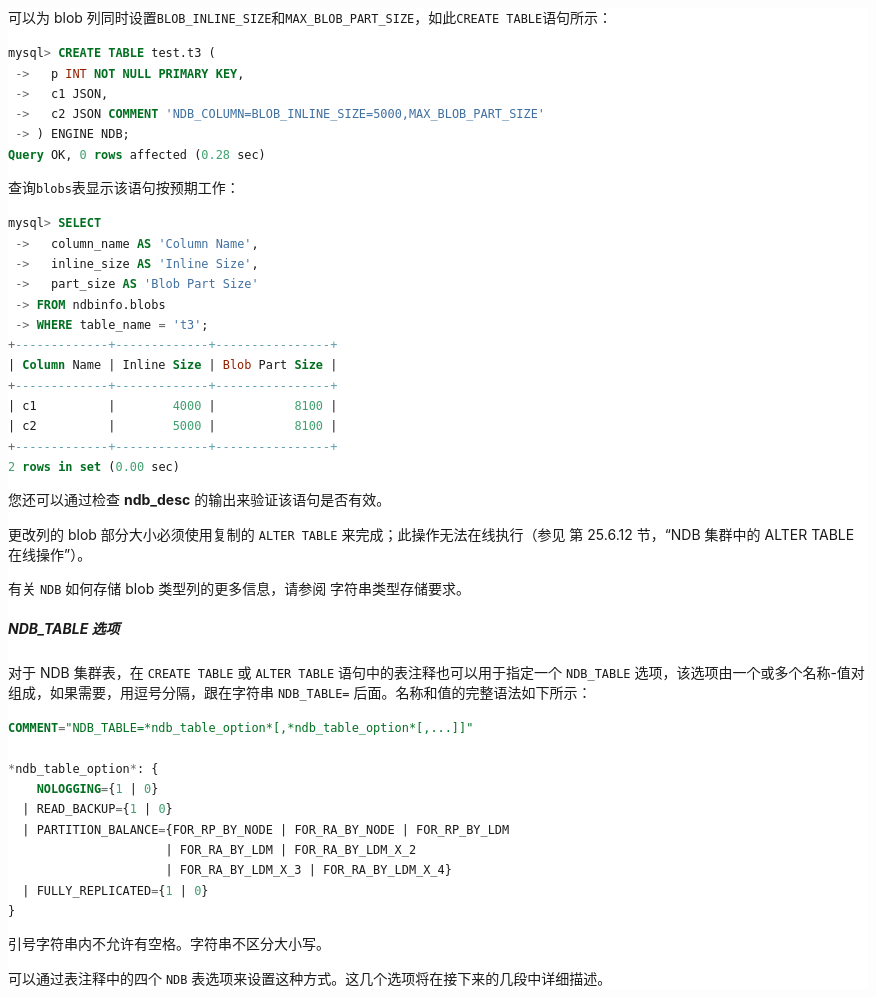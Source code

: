 可以为 blob 列同时设置`BLOB_INLINE_SIZE`和`MAX_BLOB_PART_SIZE`，如此`CREATE TABLE`语句所示：

```sql
mysql> CREATE TABLE test.t3 (
 ->   p INT NOT NULL PRIMARY KEY,
 ->   c1 JSON,
 ->   c2 JSON COMMENT 'NDB_COLUMN=BLOB_INLINE_SIZE=5000,MAX_BLOB_PART_SIZE'
 -> ) ENGINE NDB;
Query OK, 0 rows affected (0.28 sec)
```

查询`blobs`表显示该语句按预期工作：

```sql
mysql> SELECT 
 ->   column_name AS 'Column Name', 
 ->   inline_size AS 'Inline Size', 
 ->   part_size AS 'Blob Part Size' 
 -> FROM ndbinfo.blobs 
 -> WHERE table_name = 't3';
+-------------+-------------+----------------+
| Column Name | Inline Size | Blob Part Size |
+-------------+-------------+----------------+
| c1          |        4000 |           8100 |
| c2          |        5000 |           8100 |
+-------------+-------------+----------------+
2 rows in set (0.00 sec)
```

您还可以通过检查 **ndb_desc** 的输出来验证该语句是否有效。

更改列的 blob 部分大小必须使用复制的 `ALTER TABLE` 来完成；此操作无法在线执行（参见 第 25.6.12 节，“NDB 集群中的 ALTER TABLE 在线操作”）。

有关 `NDB` 如何存储 blob 类型列的更多信息，请参阅 字符串类型存储要求。

##### NDB_TABLE 选项

对于 NDB 集群表，在 `CREATE TABLE` 或 `ALTER TABLE` 语句中的表注释也可以用于指定一个 `NDB_TABLE` 选项，该选项由一个或多个名称-值对组成，如果需要，用逗号分隔，跟在字符串 `NDB_TABLE=` 后面。名称和值的完整语法如下所示：

```sql
COMMENT="NDB_TABLE=*ndb_table_option*[,*ndb_table_option*[,...]]"

*ndb_table_option*: {
    NOLOGGING={1 | 0}
  | READ_BACKUP={1 | 0}
  | PARTITION_BALANCE={FOR_RP_BY_NODE | FOR_RA_BY_NODE | FOR_RP_BY_LDM
                      | FOR_RA_BY_LDM | FOR_RA_BY_LDM_X_2
                      | FOR_RA_BY_LDM_X_3 | FOR_RA_BY_LDM_X_4}
  | FULLY_REPLICATED={1 | 0}
}
```

引号字符串内不允许有空格。字符串不区分大小写。

可以通过表注释中的四个 `NDB` 表选项来设置这种方式。这几个选项将在接下来的几段中详细描述。
